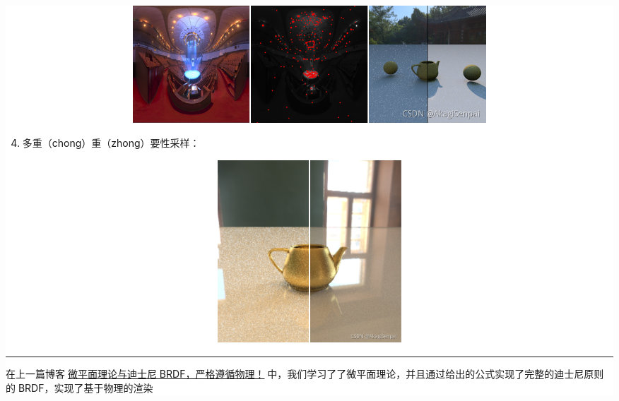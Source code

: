 <div align="center"><img src="tutorial.assets/e07bb00efb51474f9a94ab3e683afa0e.png?x-oss-process=image/watermark,type_ZHJvaWRzYW5zZmFsbGJhY2s,shadow_50,text_Q1NETiBAQWthZ2lTZW5wYWk=,size_20,color_FFFFFF,t_70,g_se,x_16" width="500"></div>

4. 多重（chong）重（zhong）要性采样：

<div align="center"><img src="tutorial.assets/29a21706e2664d57a2ca9a6089da632a.png?x-oss-process=image/watermark,type_ZHJvaWRzYW5zZmFsbGJhY2s,shadow_50,text_Q1NETiBAQWthZ2lTZW5wYWk=,size_16,color_FFFFFF,t_70,g_se,x_16" width="260"></div>

<hr>

在上一篇博客 [微平面理论与迪士尼 BRDF，严格遵循物理！](https://blog.csdn.net/weixin_44176696/article/details/119791772) 中，我们学习了了微平面理论，并且通过给出的公式实现了完整的迪士尼原则的 BRDF，实现了基于物理的渲染

